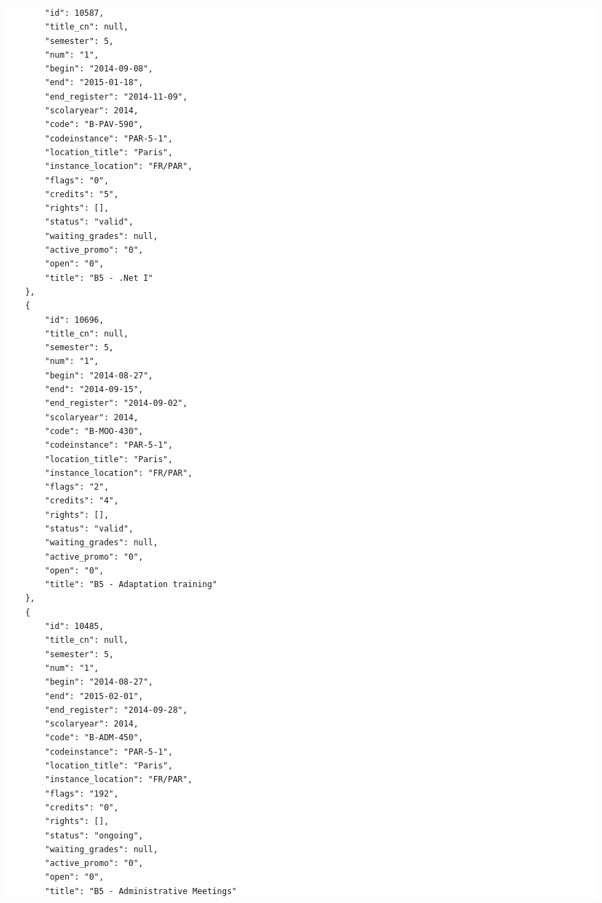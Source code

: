             "id": 10587,
            "title_cn": null,
            "semester": 5,
            "num": "1",
            "begin": "2014-09-08",
            "end": "2015-01-18",
            "end_register": "2014-11-09",
            "scolaryear": 2014,
            "code": "B-PAV-590",
            "codeinstance": "PAR-5-1",
            "location_title": "Paris",
            "instance_location": "FR/PAR",
            "flags": "0",
            "credits": "5",
            "rights": [],
            "status": "valid",
            "waiting_grades": null,
            "active_promo": "0",
            "open": "0",
            "title": "B5 - .Net I"
        },
        {
            "id": 10696,
            "title_cn": null,
            "semester": 5,
            "num": "1",
            "begin": "2014-08-27",
            "end": "2014-09-15",
            "end_register": "2014-09-02",
            "scolaryear": 2014,
            "code": "B-MOO-430",
            "codeinstance": "PAR-5-1",
            "location_title": "Paris",
            "instance_location": "FR/PAR",
            "flags": "2",
            "credits": "4",
            "rights": [],
            "status": "valid",
            "waiting_grades": null,
            "active_promo": "0",
            "open": "0",
            "title": "B5 - Adaptation training"
        },
        {
            "id": 10485,
            "title_cn": null,
            "semester": 5,
            "num": "1",
            "begin": "2014-08-27",
            "end": "2015-02-01",
            "end_register": "2014-09-28",
            "scolaryear": 2014,
            "code": "B-ADM-450",
            "codeinstance": "PAR-5-1",
            "location_title": "Paris",
            "instance_location": "FR/PAR",
            "flags": "192",
            "credits": "0",
            "rights": [],
            "status": "ongoing",
            "waiting_grades": null,
            "active_promo": "0",
            "open": "0",
            "title": "B5 - Administrative Meetings"